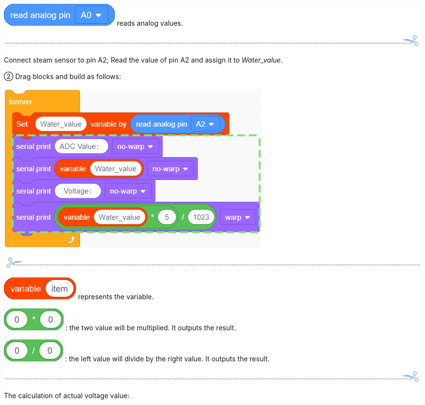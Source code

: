    ![图片不存在](media/2b97f483d6c44ff167f9bcda935a35c1.png) reads analog values.
   
   ![图片不存在](media/44ec79a7b20118c7414b12461405431d.png)
   
   Connect steam sensor to pin A2; Read the value of pin A2 and assign it to *Water_value*.
   
   ② Drag blocks and build as follows:
   
   ![图片不存在](media/1c57129c7ae0b33e6eff7df5330d63a2.png)
   
   ![图片不存在](media/35ed2fcd5aea903247f69dc65eeeafdc.png)
   
   ![图片不存在](media/56cdcbe1ccd5fc9a7555b0be64a7ab61.png) represents the variable. 
   
   ![图片不存在](media/d801427f833abd59387b3fea77bd28fd.png) : the two value will be multiplied. It outputs the result.
   
   ![图片不存在](media/f7242d3975fc80e48eab9d45803f3839.png) : the left value will divide by the right value. It outputs the result.
   
   ![图片不存在](media/44ec79a7b20118c7414b12461405431d.png)
   
   The calculation of actual voltage value:
   